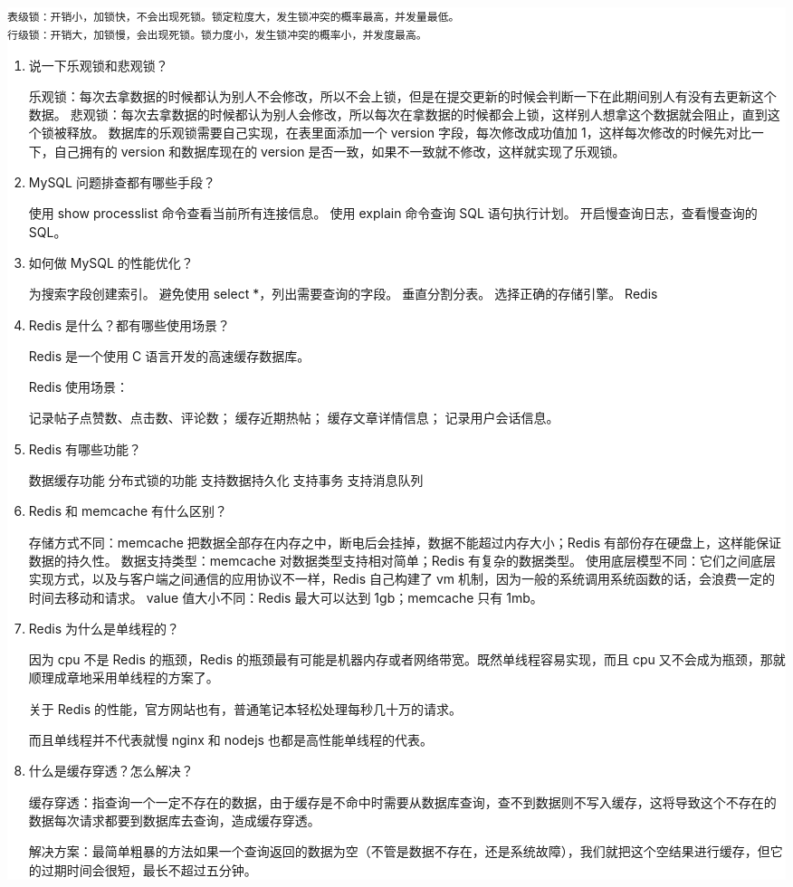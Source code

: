     表级锁：开销小，加锁快，不会出现死锁。锁定粒度大，发生锁冲突的概率最高，并发量最低。
    行级锁：开销大，加锁慢，会出现死锁。锁力度小，发生锁冲突的概率小，并发度最高。
1. 说一下乐观锁和悲观锁？

    乐观锁：每次去拿数据的时候都认为别人不会修改，所以不会上锁，但是在提交更新的时候会判断一下在此期间别人有没有去更新这个数据。
    悲观锁：每次去拿数据的时候都认为别人会修改，所以每次在拿数据的时候都会上锁，这样别人想拿这个数据就会阻止，直到这个锁被释放。
    数据库的乐观锁需要自己实现，在表里面添加一个 version 字段，每次修改成功值加 1，这样每次修改的时候先对比一下，自己拥有的 version 和数据库现在的 version 是否一致，如果不一致就不修改，这样就实现了乐观锁。

1. MySQL 问题排查都有哪些手段？

    使用 show processlist 命令查看当前所有连接信息。
    使用 explain 命令查询 SQL 语句执行计划。
    开启慢查询日志，查看慢查询的 SQL。
1. 如何做 MySQL 的性能优化？

    为搜索字段创建索引。
    避免使用 select *，列出需要查询的字段。
    垂直分割分表。
    选择正确的存储引擎。
    Redis

1. Redis 是什么？都有哪些使用场景？

    Redis 是一个使用 C 语言开发的高速缓存数据库。

    Redis 使用场景：

    记录帖子点赞数、点击数、评论数；
    缓存近期热帖；
    缓存文章详情信息；
    记录用户会话信息。
1. Redis 有哪些功能？

    数据缓存功能
    分布式锁的功能
    支持数据持久化
    支持事务
    支持消息队列
1. Redis 和 memcache 有什么区别？

    存储方式不同：memcache 把数据全部存在内存之中，断电后会挂掉，数据不能超过内存大小；Redis 有部份存在硬盘上，这样能保证数据的持久性。
    数据支持类型：memcache 对数据类型支持相对简单；Redis 有复杂的数据类型。
    使用底层模型不同：它们之间底层实现方式，以及与客户端之间通信的应用协议不一样，Redis 自己构建了 vm 机制，因为一般的系统调用系统函数的话，会浪费一定的时间去移动和请求。
    value 值大小不同：Redis 最大可以达到 1gb；memcache 只有 1mb。
1. Redis 为什么是单线程的？

    因为 cpu 不是 Redis 的瓶颈，Redis 的瓶颈最有可能是机器内存或者网络带宽。既然单线程容易实现，而且 cpu 又不会成为瓶颈，那就顺理成章地采用单线程的方案了。

    关于 Redis 的性能，官方网站也有，普通笔记本轻松处理每秒几十万的请求。

    而且单线程并不代表就慢 nginx 和 nodejs 也都是高性能单线程的代表。

1. 什么是缓存穿透？怎么解决？

    缓存穿透：指查询一个一定不存在的数据，由于缓存是不命中时需要从数据库查询，查不到数据则不写入缓存，这将导致这个不存在的数据每次请求都要到数据库去查询，造成缓存穿透。

    解决方案：最简单粗暴的方法如果一个查询返回的数据为空（不管是数据不存在，还是系统故障），我们就把这个空结果进行缓存，但它的过期时间会很短，最长不超过五分钟。
